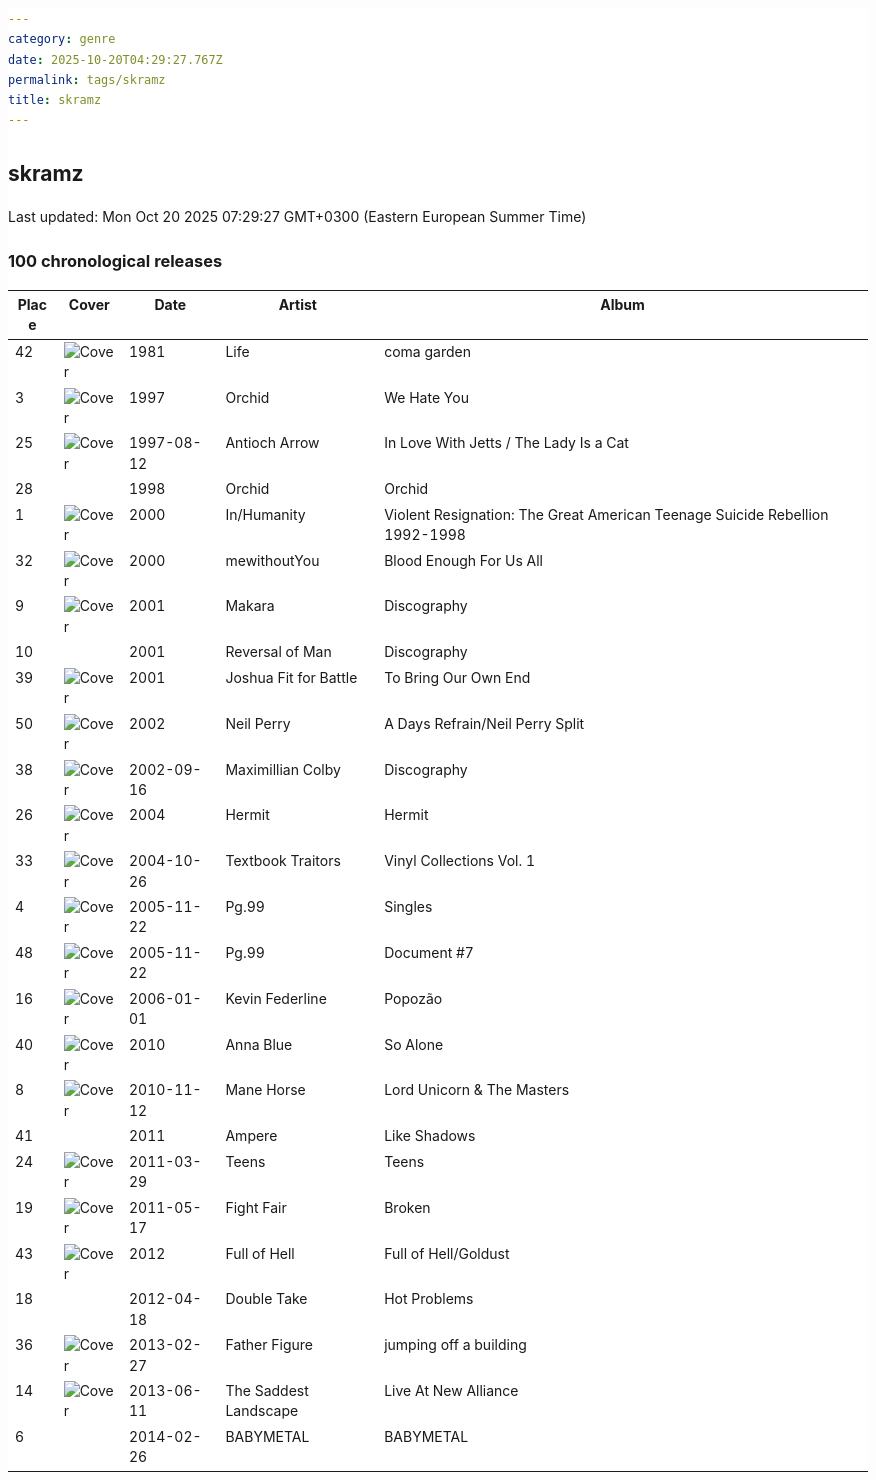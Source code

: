 ```yaml
---
category: genre
date: 2025-10-20T04:29:27.767Z
permalink: tags/skramz
title: skramz
---
```


## skramz

Last updated: <time datetime="2025-10-20T04:29:27.767Z">Mon Oct 20 2025 07:29:27 GMT+0300 (Eastern European Summer Time)</time>

### 100 chronological releases

| Place | Cover | Date | Artist | Album |
|---|---|---|---|---|
| 42 | ![Cover](https://i.discogs.com/v4tspa9f5_Uj8g2V8c4xPgRr7NFWgWFVVJSRXZOmwDk/rs:fit/g:sm/q:40/h:150/w:150/czM6Ly9kaXNjb2dz/LWRhdGFiYXNlLWlt/YWdlcy9SLTE5MDky/MDE5LTE2MjMzNDc0/MjQtNDgxMS5qcGVn.jpeg) | 1981 | Life | coma garden |
| 3 | ![Cover](https://i.discogs.com/mnPZLBaSmbc0UJhov-77eDOx0Zv92ZcQth4iIsq84sg/rs:fit/g:sm/q:40/h:150/w:150/czM6Ly9kaXNjb2dz/LWRhdGFiYXNlLWlt/YWdlcy9SLTI3Mjky/NjUtMTQxMDMyNTA4/OS0xNjQ4LmpwZWc.jpeg) | 1997 | Orchid | We Hate You |
| 25 | ![Cover](https://i.discogs.com/qmfolLWvNaKiKCv1irUiComC6mLS4q_WxWK7dHLJjNQ/rs:fit/g:sm/q:40/h:150/w:150/czM6Ly9kaXNjb2dz/LWRhdGFiYXNlLWlt/YWdlcy9SLTEwNjc0/MzgtMTM2MTgwNzQ0/Ni03MDgzLmpwZWc.jpeg) | 1997-08-12 | Antioch Arrow | In Love With Jetts &#x2F; The Lady Is a Cat |
| 28 |  | 1998 | Orchid | Orchid |
| 1 | ![Cover](https://i.discogs.com/SN9ADp1a6giY9mksQ6YShXPl0JzBz3_YO7t9Z0s-qAQ/rs:fit/g:sm/q:40/h:150/w:150/czM6Ly9kaXNjb2dz/LWRhdGFiYXNlLWlt/YWdlcy9SLTM0OTIx/MDUtMTMzMjUzMDc3/Ny5qcGVn.jpeg) | 2000 | In&#x2F;Humanity | Violent Resignation: The Great American Teenage Suicide Rebellion 1992-1998 |
| 32 | ![Cover](https://i.discogs.com/OTGg7J2JzBg7VaGTzPHgvuuNw-RfDvC1fFkuSMBbDYg/rs:fit/g:sm/q:40/h:150/w:150/czM6Ly9kaXNjb2dz/LWRhdGFiYXNlLWlt/YWdlcy9SLTcyNTQx/NjMtMTQ2NzcyNzI1/NS05ODc5LnBuZw.jpeg) | 2000 | mewithoutYou | Blood Enough For Us All |
| 9 | ![Cover](https://i.discogs.com/87Zpjl9fCodRkpbbMm60qw5z5VJk1h4euADf9mZUsGE/rs:fit/g:sm/q:40/h:150/w:150/czM6Ly9kaXNjb2dz/LWRhdGFiYXNlLWlt/YWdlcy9SLTEzOTUx/MDYtMTcxMTA0Nzg1/MS02NjgwLmpwZWc.jpeg) | 2001 | Makara | Discography |
| 10 |  | 2001 | Reversal of Man | Discography |
| 39 | ![Cover](https://i.discogs.com/JBxfxcI92mXD7CI-mOwI6JnLvULKvY05GZ6hjdeTac4/rs:fit/g:sm/q:40/h:150/w:150/czM6Ly9kaXNjb2dz/LWRhdGFiYXNlLWlt/YWdlcy9SLTI1NzQ3/MzQtMTQ5MTEzMDU1/Mi04MTQ0LmpwZWc.jpeg) | 2001 | Joshua Fit for Battle | To Bring Our Own End |
| 50 | ![Cover](https://i.discogs.com/Kvb4d05TGE1WcLGcGKWiod8Cti3KhAaOOEfEMwBK53c/rs:fit/g:sm/q:40/h:150/w:150/czM6Ly9kaXNjb2dz/LWRhdGFiYXNlLWlt/YWdlcy9SLTE1MTMx/MzE4LTE1ODcwODMw/NDEtMzAzOC5qcGVn.jpeg) | 2002 | Neil Perry | A Days Refrain&#x2F;Neil Perry Split |
| 38 | ![Cover](https://i.discogs.com/_Y9gtjLJBq5Vho_bFlaeGgO7NnI1vjgCAl0RrHRKwH4/rs:fit/g:sm/q:40/h:150/w:150/czM6Ly9kaXNjb2dz/LWRhdGFiYXNlLWlt/YWdlcy9SLTI0NTUw/MjMtMTU5NzcyMzk0/My0zNzY1LmpwZWc.jpeg) | 2002-09-16 | Maximillian Colby | Discography |
| 26 | ![Cover](https://i.discogs.com/yiUgj6-vL__gTwVCfScWdbNjLYqZSjBvL9v8pQZPStw/rs:fit/g:sm/q:40/h:150/w:150/czM6Ly9kaXNjb2dz/LWRhdGFiYXNlLWlt/YWdlcy9SLTEwOTgw/MTctMTE5MTg1OTE2/Ny5qcGVn.jpeg) | 2004 | Hermit | Hermit |
| 33 | ![Cover](https://i.discogs.com/hk_gCt9KSHkek6bXDvQCUoGBPcxe8N-pc3Ao_ZmoVuc/rs:fit/g:sm/q:40/h:150/w:150/czM6Ly9kaXNjb2dz/LWRhdGFiYXNlLWlt/YWdlcy9SLTMwOTAw/ODAtMTQzNDQyMjM2/OC02NDI0LmpwZWc.jpeg) | 2004-10-26 | Textbook Traitors | Vinyl Collections Vol. 1 |
| 4 | ![Cover](https://i.discogs.com/mqy01TQL86vR6UGyhronV-AUb9WYRVNF6lCHjaCNL6w/rs:fit/g:sm/q:40/h:150/w:150/czM6Ly9kaXNjb2dz/LWRhdGFiYXNlLWlt/YWdlcy9SLTE3MzQz/NTUtMTUyNDc5MTEw/Mi03NTgzLmpwZWc.jpeg) | 2005-11-22 | Pg.99 | Singles |
| 48 | ![Cover](https://i.discogs.com/ALWQqpfCafAwv_ZkgHqW0xxFj22vzx0BPL1vJMV129I/rs:fit/g:sm/q:40/h:150/w:150/czM6Ly9kaXNjb2dz/LWRhdGFiYXNlLWlt/YWdlcy9SLTEzNjI1/Nzc0LTE1NTc3Nzc4/MTQtNDI4OC5wbmc.jpeg) | 2005-11-22 | Pg.99 | Document #7 |
| 16 | ![Cover](https://i.discogs.com/08ln4TWJBlEllxVskdF3Y6C08CWNkc1VRsbdtjJIhYw/rs:fit/g:sm/q:40/h:150/w:150/czM6Ly9kaXNjb2dz/LWRhdGFiYXNlLWlt/YWdlcy9SLTE3ODUw/NjMtMTI0MzE2NzM3/Ni5qcGVn.jpeg) | 2006-01-01 | Kevin Federline | Popozão |
| 40 | ![Cover](https://i.discogs.com/IcFM-7d5KkKq0V0HuZNlYMVn6dTf608jshYK-UwBYaI/rs:fit/g:sm/q:40/h:150/w:150/czM6Ly9kaXNjb2dz/LWRhdGFiYXNlLWlt/YWdlcy9SLTc0MDM4/MzEtMTQ0MDc3OTA2/Ny01OTk2LmpwZWc.jpeg) | 2010 | Anna Blue | So Alone |
| 8 | ![Cover](https://i.discogs.com/mp-Tm_6yQdU8b9g4Yo9VV9xpPupnkjEMhS9gf8_S6f8/rs:fit/g:sm/q:40/h:150/w:150/czM6Ly9kaXNjb2dz/LWRhdGFiYXNlLWlt/YWdlcy9SLTEyODI0/OTI3LTE1NDI2NjIw/OTUtMzI0Mi5qcGVn.jpeg) | 2010-11-12 | Mane Horse | Lord Unicorn &amp; The Masters |
| 41 |  | 2011 | Ampere | Like Shadows |
| 24 | ![Cover](https://i.discogs.com/hRqoYSb8kEC1t8PNqEhTEUOcWFBqSAy1Gfm3mrXyTaI/rs:fit/g:sm/q:40/h:150/w:150/czM6Ly9kaXNjb2dz/LWRhdGFiYXNlLWlt/YWdlcy9SLTUxMDk1/NzQtMTM4NDc0MjU5/OS05MDA1LmpwZWc.jpeg) | 2011-03-29 | Teens | Teens |
| 19 | ![Cover](https://i.discogs.com/seCA0FD-_qNGu_aEv8aTXSwS8OQ7TaFTvqYBosJHl8A/rs:fit/g:sm/q:40/h:150/w:150/czM6Ly9kaXNjb2dz/LWRhdGFiYXNlLWlt/YWdlcy9SLTM2OTY0/NDItMTQwODM5Mjgz/Ny0xNjM0LmpwZWc.jpeg) | 2011-05-17 | Fight Fair | Broken |
| 43 | ![Cover](https://i.discogs.com/8e7JGWoJAFL2w0k8xRDr5jPZVfQLiVdA4FloRYiszg8/rs:fit/g:sm/q:40/h:150/w:150/czM6Ly9kaXNjb2dz/LWRhdGFiYXNlLWlt/YWdlcy9SLTMzMTc1/NjctMTQzMDQzNDQ3/Ny0zODkzLmpwZWc.jpeg) | 2012 | Full of Hell | Full of Hell&#x2F;Goldust |
| 18 |  | 2012-04-18 | Double Take | Hot Problems |
| 36 | ![Cover](https://i.discogs.com/rJSDMbKw45qNFahfIWrEG_A3QfDqNf2lZyaDFOnA17Y/rs:fit/g:sm/q:40/h:150/w:150/czM6Ly9kaXNjb2dz/LWRhdGFiYXNlLWlt/YWdlcy9SLTIzOTE2/NDMxLTE2NTgwOTEw/NjItNzM3OS5qcGVn.jpeg) | 2013-02-27 | Father Figure | jumping off a building |
| 14 | ![Cover](https://i.discogs.com/XweFblP06qu23x-GUjtMXKGi3ZcC03JTjn7M6YQAXnE/rs:fit/g:sm/q:40/h:150/w:150/czM6Ly9kaXNjb2dz/LWRhdGFiYXNlLWlt/YWdlcy9SLTQ2NDkz/MzAtMTM3MTA0NTI4/My02NTYyLmpwZWc.jpeg) | 2013-06-11 | The Saddest Landscape | Live At New Alliance |
| 6 |  | 2014-02-26 | BABYMETAL | BABYMETAL |